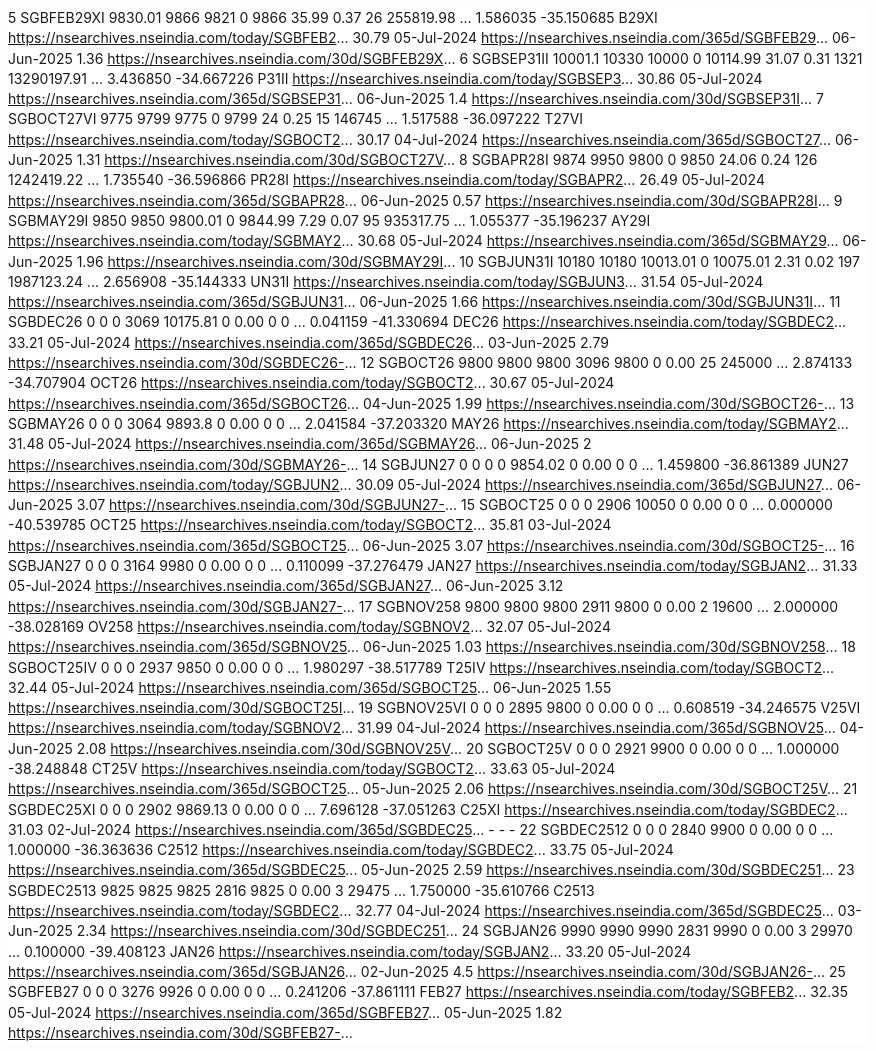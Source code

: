 5	SGBFEB29XI	9830.01	9866	9821	0	9866	35.99	0.37	26	255819.98	...	1.586035	-35.150685	B29XI	https://nsearchives.nseindia.com/today/SGBFEB2...	30.79	05-Jul-2024	https://nsearchives.nseindia.com/365d/SGBFEB29...	06-Jun-2025	1.36	https://nsearchives.nseindia.com/30d/SGBFEB29X...
6	SGBSEP31II	10001.1	10330	10000	0	10114.99	31.07	0.31	1321	13290197.91	...	3.436850	-34.667226	P31II	https://nsearchives.nseindia.com/today/SGBSEP3...	30.86	05-Jul-2024	https://nsearchives.nseindia.com/365d/SGBSEP31...	06-Jun-2025	1.4	https://nsearchives.nseindia.com/30d/SGBSEP31I...
7	SGBOCT27VI	9775	9799	9775	0	9799	24	0.25	15	146745	...	1.517588	-36.097222	T27VI	https://nsearchives.nseindia.com/today/SGBOCT2...	30.17	04-Jul-2024	https://nsearchives.nseindia.com/365d/SGBOCT27...	06-Jun-2025	1.31	https://nsearchives.nseindia.com/30d/SGBOCT27V...
8	SGBAPR28I	9874	9950	9800	0	9850	24.06	0.24	126	1242419.22	...	1.735540	-36.596866	PR28I	https://nsearchives.nseindia.com/today/SGBAPR2...	26.49	05-Jul-2024	https://nsearchives.nseindia.com/365d/SGBAPR28...	06-Jun-2025	0.57	https://nsearchives.nseindia.com/30d/SGBAPR28I...
9	SGBMAY29I	9850	9850	9800.01	0	9844.99	7.29	0.07	95	935317.75	...	1.055377	-35.196237	AY29I	https://nsearchives.nseindia.com/today/SGBMAY2...	30.68	05-Jul-2024	https://nsearchives.nseindia.com/365d/SGBMAY29...	06-Jun-2025	1.96	https://nsearchives.nseindia.com/30d/SGBMAY29I...
10	SGBJUN31I	10180	10180	10013.01	0	10075.01	2.31	0.02	197	1987123.24	...	2.656908	-35.144333	UN31I	https://nsearchives.nseindia.com/today/SGBJUN3...	31.54	05-Jul-2024	https://nsearchives.nseindia.com/365d/SGBJUN31...	06-Jun-2025	1.66	https://nsearchives.nseindia.com/30d/SGBJUN31I...
11	SGBDEC26	0	0	0	3069	10175.81	0	0.00	0	0	...	0.041159	-41.330694	DEC26	https://nsearchives.nseindia.com/today/SGBDEC2...	33.21	05-Jul-2024	https://nsearchives.nseindia.com/365d/SGBDEC26...	03-Jun-2025	2.79	https://nsearchives.nseindia.com/30d/SGBDEC26-...
12	SGBOCT26	9800	9800	9800	3096	9800	0	0.00	25	245000	...	2.874133	-34.707904	OCT26	https://nsearchives.nseindia.com/today/SGBOCT2...	30.67	05-Jul-2024	https://nsearchives.nseindia.com/365d/SGBOCT26...	04-Jun-2025	1.99	https://nsearchives.nseindia.com/30d/SGBOCT26-...
13	SGBMAY26	0	0	0	3064	9893.8	0	0.00	0	0	...	2.041584	-37.203320	MAY26	https://nsearchives.nseindia.com/today/SGBMAY2...	31.48	05-Jul-2024	https://nsearchives.nseindia.com/365d/SGBMAY26...	06-Jun-2025	2	https://nsearchives.nseindia.com/30d/SGBMAY26-...
14	SGBJUN27	0	0	0	0	9854.02	0	0.00	0	0	...	1.459800	-36.861389	JUN27	https://nsearchives.nseindia.com/today/SGBJUN2...	30.09	05-Jul-2024	https://nsearchives.nseindia.com/365d/SGBJUN27...	06-Jun-2025	3.07	https://nsearchives.nseindia.com/30d/SGBJUN27-...
15	SGBOCT25	0	0	0	2906	10050	0	0.00	0	0	...	0.000000	-40.539785	OCT25	https://nsearchives.nseindia.com/today/SGBOCT2...	35.81	03-Jul-2024	https://nsearchives.nseindia.com/365d/SGBOCT25...	06-Jun-2025	3.07	https://nsearchives.nseindia.com/30d/SGBOCT25-...
16	SGBJAN27	0	0	0	3164	9980	0	0.00	0	0	...	0.110099	-37.276479	JAN27	https://nsearchives.nseindia.com/today/SGBJAN2...	31.33	05-Jul-2024	https://nsearchives.nseindia.com/365d/SGBJAN27...	06-Jun-2025	3.12	https://nsearchives.nseindia.com/30d/SGBJAN27-...
17	SGBNOV258	9800	9800	9800	2911	9800	0	0.00	2	19600	...	2.000000	-38.028169	OV258	https://nsearchives.nseindia.com/today/SGBNOV2...	32.07	05-Jul-2024	https://nsearchives.nseindia.com/365d/SGBNOV25...	06-Jun-2025	1.03	https://nsearchives.nseindia.com/30d/SGBNOV258...
18	SGBOCT25IV	0	0	0	2937	9850	0	0.00	0	0	...	1.980297	-38.517789	T25IV	https://nsearchives.nseindia.com/today/SGBOCT2...	32.44	05-Jul-2024	https://nsearchives.nseindia.com/365d/SGBOCT25...	06-Jun-2025	1.55	https://nsearchives.nseindia.com/30d/SGBOCT25I...
19	SGBNOV25VI	0	0	0	2895	9800	0	0.00	0	0	...	0.608519	-34.246575	V25VI	https://nsearchives.nseindia.com/today/SGBNOV2...	31.99	04-Jul-2024	https://nsearchives.nseindia.com/365d/SGBNOV25...	04-Jun-2025	2.08	https://nsearchives.nseindia.com/30d/SGBNOV25V...
20	SGBOCT25V	0	0	0	2921	9900	0	0.00	0	0	...	1.000000	-38.248848	CT25V	https://nsearchives.nseindia.com/today/SGBOCT2...	33.63	05-Jul-2024	https://nsearchives.nseindia.com/365d/SGBOCT25...	05-Jun-2025	2.06	https://nsearchives.nseindia.com/30d/SGBOCT25V...
21	SGBDEC25XI	0	0	0	2902	9869.13	0	0.00	0	0	...	7.696128	-37.051263	C25XI	https://nsearchives.nseindia.com/today/SGBDEC2...	31.03	02-Jul-2024	https://nsearchives.nseindia.com/365d/SGBDEC25...	-	-	-
22	SGBDEC2512	0	0	0	2840	9900	0	0.00	0	0	...	1.000000	-36.363636	C2512	https://nsearchives.nseindia.com/today/SGBDEC2...	33.75	05-Jul-2024	https://nsearchives.nseindia.com/365d/SGBDEC25...	05-Jun-2025	2.59	https://nsearchives.nseindia.com/30d/SGBDEC251...
23	SGBDEC2513	9825	9825	9825	2816	9825	0	0.00	3	29475	...	1.750000	-35.610766	C2513	https://nsearchives.nseindia.com/today/SGBDEC2...	32.77	04-Jul-2024	https://nsearchives.nseindia.com/365d/SGBDEC25...	03-Jun-2025	2.34	https://nsearchives.nseindia.com/30d/SGBDEC251...
24	SGBJAN26	9990	9990	9990	2831	9990	0	0.00	3	29970	...	0.100000	-39.408123	JAN26	https://nsearchives.nseindia.com/today/SGBJAN2...	33.20	05-Jul-2024	https://nsearchives.nseindia.com/365d/SGBJAN26...	02-Jun-2025	4.5	https://nsearchives.nseindia.com/30d/SGBJAN26-...
25	SGBFEB27	0	0	0	3276	9926	0	0.00	0	0	...	0.241206	-37.861111	FEB27	https://nsearchives.nseindia.com/today/SGBFEB2...	32.35	05-Jul-2024	https://nsearchives.nseindia.com/365d/SGBFEB27...	05-Jun-2025	1.82	https://nsearchives.nseindia.com/30d/SGBFEB27-...